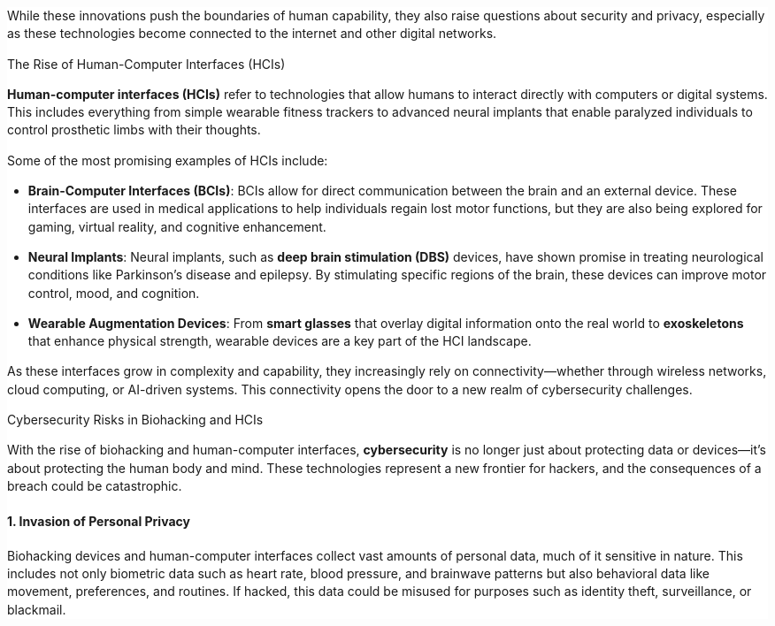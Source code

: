 


While these innovations push the boundaries of human capability, they also raise questions about security and privacy, especially as these technologies become connected to the internet and other digital networks.





The Rise of Human-Computer Interfaces (HCIs)



**Human-computer interfaces (HCIs)** refer to technologies that allow humans to interact directly with computers or digital systems. This includes everything from simple wearable fitness trackers to advanced neural implants that enable paralyzed individuals to control prosthetic limbs with their thoughts.



Some of the most promising examples of HCIs include:


* **Brain-Computer Interfaces (BCIs)**: BCIs allow for direct communication between the brain and an external device. These interfaces are used in medical applications to help individuals regain lost motor functions, but they are also being explored for gaming, virtual reality, and cognitive enhancement.

* **Neural Implants**: Neural implants, such as **deep brain stimulation (DBS)** devices, have shown promise in treating neurological conditions like Parkinson’s disease and epilepsy. By stimulating specific regions of the brain, these devices can improve motor control, mood, and cognition.

* **Wearable Augmentation Devices**: From **smart glasses** that overlay digital information onto the real world to **exoskeletons** that enhance physical strength, wearable devices are a key part of the HCI landscape.




As these interfaces grow in complexity and capability, they increasingly rely on connectivity—whether through wireless networks, cloud computing, or AI-driven systems. This connectivity opens the door to a new realm of cybersecurity challenges.





Cybersecurity Risks in Biohacking and HCIs



With the rise of biohacking and human-computer interfaces, **cybersecurity** is no longer just about protecting data or devices—it’s about protecting the human body and mind. These technologies represent a new frontier for hackers, and the consequences of a breach could be catastrophic.


#### 1. **Invasion of Personal Privacy**



Biohacking devices and human-computer interfaces collect vast amounts of personal data, much of it sensitive in nature. This includes not only biometric data such as heart rate, blood pressure, and brainwave patterns but also behavioral data like movement, preferences, and routines. If hacked, this data could be misused for purposes such as identity theft, surveillance, or blackmail.
